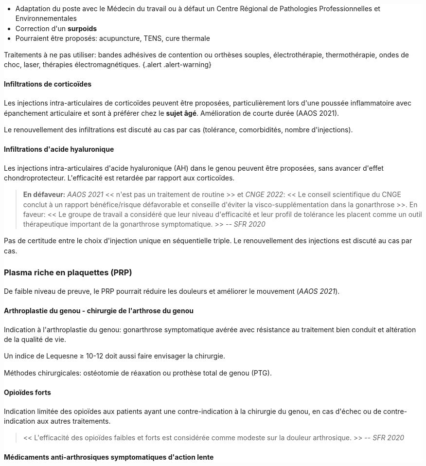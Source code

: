   - Adaptation du poste avec le Médecin du travail ou à défaut un Centre Régional de Pathologies Professionnelles et Environnementales
- Correction d'un **surpoids**
- Pourraient être proposés: acupuncture, TENS, cure thermale

Traitements à ne pas utiliser: bandes adhésives de contention ou orthèses souples, électrothérapie, thermothérapie, ondes de choc, laser, thérapies électromagnétiques.
{.alert .alert-warning}

#### Infiltrations de corticoïdes

Les injections intra-articulaires de corticoïdes peuvent être proposées, particulièrement lors d'une poussée inflammatoire avec épanchement articulaire et sont à préférer chez le **sujet âgé**. Amélioration de courte durée (AAOS 2021).

Le renouvellement des infiltrations est discuté au cas par cas (tolérance, comorbidités, nombre d'injections).

#### Infiltrations d'acide hyaluronique

Les injections intra-articulaires d'acide hyaluronique (AH) dans le genou peuvent être proposées, sans avancer d'effet chondroprotecteur. L'efficacité est retardée par rapport aux corticoïdes.

> **En défaveur:** *AAOS 2021* << n'est pas un traitement de routine >> et *CNGE 2022*: << Le conseil scientifique du CNGE conclut à un rapport bénéfice/risque défavorable et conseille d'éviter la visco-supplémentation dans la gonarthrose >>.
> En faveur: << Le groupe de travail a considéré que leur niveau d'efficacité et leur profil de tolérance les placent comme un outil thérapeutique important de la gonarthrose symptomatique. >> -- *SFR 2020*

Pas de certitude entre le choix d'injection unique en séquentielle triple. Le renouvellement des injections est discuté au cas par cas.

### Plasma riche en plaquettes (PRP)

De faible niveau de preuve, le PRP pourrait réduire les douleurs et améliorer le mouvement (*AAOS 2021*).

#### Arthroplastie du genou - chirurgie de l'arthrose du genou

Indication à l'arthroplastie du genou: gonarthrose symptomatique avérée avec résistance au traitement bien conduit et altération de la qualité de vie.

Un indice de Lequesne ≥ 10-12 doit aussi faire envisager la chirurgie.

Méthodes chirurgicales: ostéotomie de réaxation ou prothèse total de genou (PTG).

#### Opioïdes forts

Indication limitée des opioïdes aux patients ayant une contre-indication à la chirurgie du genou, en cas d'échec ou de contre-indication aux autres traitements.

> << L'efficacité des opioïdes faibles et forts est considérée comme modeste sur la douleur arthrosique. >> -- *SFR 2020*

#### Médicaments anti-arthrosiques symptomatiques d'action lente
